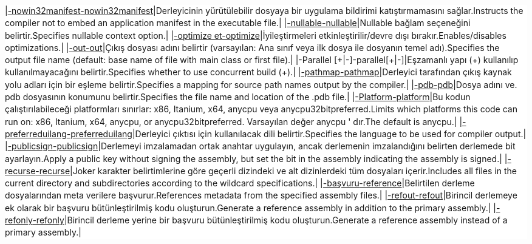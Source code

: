 |[<span data-ttu-id="165c1-189">-nowin32manifest</span><span class="sxs-lookup"><span data-stu-id="165c1-189">-nowin32manifest</span></span>](nowin32manifest-compiler-option.md)|<span data-ttu-id="165c1-190">Derleyicinin yürütülebilir dosyaya bir uygulama bildirimi katıştırmamasını sağlar.</span><span class="sxs-lookup"><span data-stu-id="165c1-190">Instructs the compiler not to embed an application manifest in the executable file.</span></span>|
|[<span data-ttu-id="165c1-191">-nullable</span><span class="sxs-lookup"><span data-stu-id="165c1-191">-nullable</span></span>](nullable-compiler-option.md)|<span data-ttu-id="165c1-192">Nullable bağlam seçeneğini belirtir.</span><span class="sxs-lookup"><span data-stu-id="165c1-192">Specifies nullable context option.</span></span>|
|[<span data-ttu-id="165c1-193">-optimize et</span><span class="sxs-lookup"><span data-stu-id="165c1-193">-optimize</span></span>](optimize-compiler-option.md)|<span data-ttu-id="165c1-194">İyileştirmeleri etkinleştirilir/devre dışı bırakır.</span><span class="sxs-lookup"><span data-stu-id="165c1-194">Enables/disables optimizations.</span></span>|
|[<span data-ttu-id="165c1-195">-out</span><span class="sxs-lookup"><span data-stu-id="165c1-195">-out</span></span>](out-compiler-option.md)|<span data-ttu-id="165c1-196">Çıkış dosyası adını belirtir (varsayılan: Ana sınıf veya ilk dosya ile dosyanın temel adı).</span><span class="sxs-lookup"><span data-stu-id="165c1-196">Specifies the output file name (default: base name of file with main class or first file).</span></span>|
|<span data-ttu-id="165c1-197">-Parallel [+&#124;-]</span><span class="sxs-lookup"><span data-stu-id="165c1-197">-parallel[+&#124;-]</span></span>|<span data-ttu-id="165c1-198">Eşzamanlı yapı (+) kullanılıp kullanılmayacağını belirtir.</span><span class="sxs-lookup"><span data-stu-id="165c1-198">Specifies whether to use concurrent build (+).</span></span>|
|[<span data-ttu-id="165c1-199">-pathmap</span><span class="sxs-lookup"><span data-stu-id="165c1-199">-pathmap</span></span>](pathmap-compiler-option.md)|<span data-ttu-id="165c1-200">Derleyici tarafından çıkış kaynak yolu adları için bir eşleme belirtir.</span><span class="sxs-lookup"><span data-stu-id="165c1-200">Specifies a mapping for source path names output by the compiler.</span></span>|
|[<span data-ttu-id="165c1-201">-pdb</span><span class="sxs-lookup"><span data-stu-id="165c1-201">-pdb</span></span>](pdb-compiler-option.md)|<span data-ttu-id="165c1-202">Dosya adını ve. pdb dosyasının konumunu belirtir.</span><span class="sxs-lookup"><span data-stu-id="165c1-202">Specifies the file name and location of the .pdb file.</span></span>|
|[<span data-ttu-id="165c1-203">-Platform</span><span class="sxs-lookup"><span data-stu-id="165c1-203">-platform</span></span>](platform-compiler-option.md)|<span data-ttu-id="165c1-204">Bu kodun çalıştırılabileceği platformları sınırlar: x86, Itanium, x64, anycpu veya anycpu32bitpreferred.</span><span class="sxs-lookup"><span data-stu-id="165c1-204">Limits which platforms this code can run on: x86, Itanium, x64, anycpu, or anycpu32bitpreferred.</span></span> <span data-ttu-id="165c1-205">Varsayılan değer anycpu ' dır.</span><span class="sxs-lookup"><span data-stu-id="165c1-205">The default is anycpu.</span></span>|
|[<span data-ttu-id="165c1-206">-preferreduilang</span><span class="sxs-lookup"><span data-stu-id="165c1-206">-preferreduilang</span></span>](preferreduilang-compiler-option.md)|<span data-ttu-id="165c1-207">Derleyici çıktısı için kullanılacak dili belirtir.</span><span class="sxs-lookup"><span data-stu-id="165c1-207">Specifies the language to be used for compiler output.</span></span>|
|[<span data-ttu-id="165c1-208">-publicsign</span><span class="sxs-lookup"><span data-stu-id="165c1-208">-publicsign</span></span>](publicsign-compiler-option.md)|<span data-ttu-id="165c1-209">Derlemeyi imzalamadan ortak anahtar uygulayın, ancak derlemenin imzalandığını belirten derlemede bit ayarlayın.</span><span class="sxs-lookup"><span data-stu-id="165c1-209">Apply a public key without signing the assembly, but set the bit in the assembly indicating the assembly is signed.</span></span>|
|[<span data-ttu-id="165c1-210">-recurse</span><span class="sxs-lookup"><span data-stu-id="165c1-210">-recurse</span></span>](recurse-compiler-option.md)|<span data-ttu-id="165c1-211">Joker karakter belirtimlerine göre geçerli dizindeki ve alt dizinlerdeki tüm dosyaları içerir.</span><span class="sxs-lookup"><span data-stu-id="165c1-211">Includes all files in the current directory and subdirectories according to the wildcard specifications.</span></span>|
|[<span data-ttu-id="165c1-212">-başvuru</span><span class="sxs-lookup"><span data-stu-id="165c1-212">-reference</span></span>](reference-compiler-option.md)|<span data-ttu-id="165c1-213">Belirtilen derleme dosyalarından meta verilere başvurur.</span><span class="sxs-lookup"><span data-stu-id="165c1-213">References metadata from the specified assembly files.</span></span>|
|[<span data-ttu-id="165c1-214">-refout</span><span class="sxs-lookup"><span data-stu-id="165c1-214">-refout</span></span>](refout-compiler-option.md)|<span data-ttu-id="165c1-215">Birincil derlemeye ek olarak bir başvuru bütünleştirilmiş kodu oluşturun.</span><span class="sxs-lookup"><span data-stu-id="165c1-215">Generate a reference assembly in addition to the primary assembly.</span></span>|
|[<span data-ttu-id="165c1-216">-refonly</span><span class="sxs-lookup"><span data-stu-id="165c1-216">-refonly</span></span>](refonly-compiler-option.md)|<span data-ttu-id="165c1-217">Birincil derleme yerine bir başvuru bütünleştirilmiş kodu oluşturun.</span><span class="sxs-lookup"><span data-stu-id="165c1-217">Generate a reference assembly instead of a primary assembly.</span></span>|
